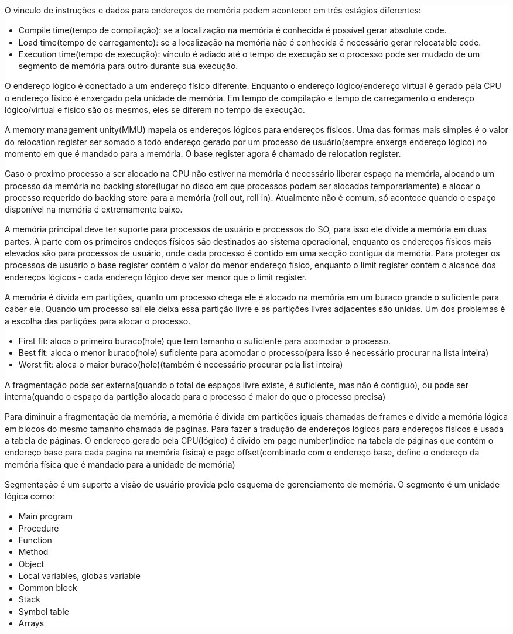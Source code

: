 O vinculo de instruções e dados para endereços de memória podem acontecer em três estágios diferentes:
* Compile time(tempo de compilação): se a localização na memória é conhecida é possível gerar absolute code.
* Load time(tempo de carregamento): se a localização na memória não é conhecida é necessário gerar relocatable code.
* Execution time(tempo de execução): vínculo é adiado até o tempo de execução se o processo pode ser mudado de um segmento de memória para outro durante sua execução.

O endereço lógico é conectado a um endereço físico diferente. Enquanto o endereço lógico/endereço virtual é gerado pela CPU o endereço físico é enxergado pela unidade de memória. Em tempo de compilação e tempo de carregamento o endereço lógico/virtual e físico são os mesmos, eles se diferem no tempo de execução.

A memory management unity(MMU) mapeia os endereços lógicos para endereços físicos. Uma das formas mais simples é o valor do relocation register ser somado a todo endereço gerado por um processo de usuário(sempre enxerga endereço lógico) no momento em que é mandado para a memória. O base register agora é chamado de relocation register.

Caso o proximo processo a ser alocado na CPU não estiver na memória é necessário liberar espaço na memória, alocando um processo da memória no backing store(lugar no disco em que processos podem ser alocados temporariamente) e alocar o processo requerido do backing store para a memória (roll out, roll in). Atualmente não é comum, só acontece quando o espaço disponível na memória é extremamente baixo. 

A memória principal deve ter suporte para processos de usuário e processos do SO, para isso ele divide a memória em duas partes. A parte com os primeiros endeços físicos são destinados ao sistema operacional, enquanto os endereços físicos mais elevados são para processos de usuário, onde cada processo é contido em uma secção contígua da memória. Para proteger os processos de usuário o base register contém o valor do menor endereço físico, enquanto o limit register contém o alcance dos endereços lógicos - cada endereço lógico deve ser menor que o limit register. 

A memória é divida em partições, quanto um processo chega ele é alocado na memória em um buraco grande o suficiente para caber ele. Quando um processo sai ele deixa essa partição livre e as partições livres adjacentes são unidas.
Um dos problemas é a escolha das partições para alocar o processo.
* First fit: aloca o primeiro buraco(hole) que tem tamanho o suficiente para acomodar o processo.
* Best fit: aloca o menor buraco(hole) suficiente para acomodar o processo(para isso é necessário procurar na lista inteira)
* Worst fit: aloca o maior buraco(hole)(também é necessário procurar pela list inteira)

A fragmentação pode ser externa(quando o total de espaços livre existe, é suficiente, mas não é contiguo), ou pode ser interna(quando o espaço da partição alocado para o processo é maior do que o processo precisa)

Para diminuir a fragmentação da memória, a memória é divida em partições iguais chamadas de frames e divide a memória lógica em blocos do mesmo tamanho chamada de paginas. Para fazer a tradução de endereços lógicos para endereços físicos é usada a tabela de páginas. O endereço gerado pela CPU(lógico) é divido em page number(indice na tabela de páginas que contém o endereço base para cada pagina na memória física) e page offset(combinado com o endereço base, define o endereço da memória física que é mandado para a unidade de memória)

Segmentação é um suporte a visão de usuário provida pelo esquema de gerenciamento de memória. O segmento é um unidade lógica como:
* Main program
* Procedure
* Function
* Method
* Object
* Local variables, globas variable
* Common block
* Stack
* Symbol table
* Arrays
